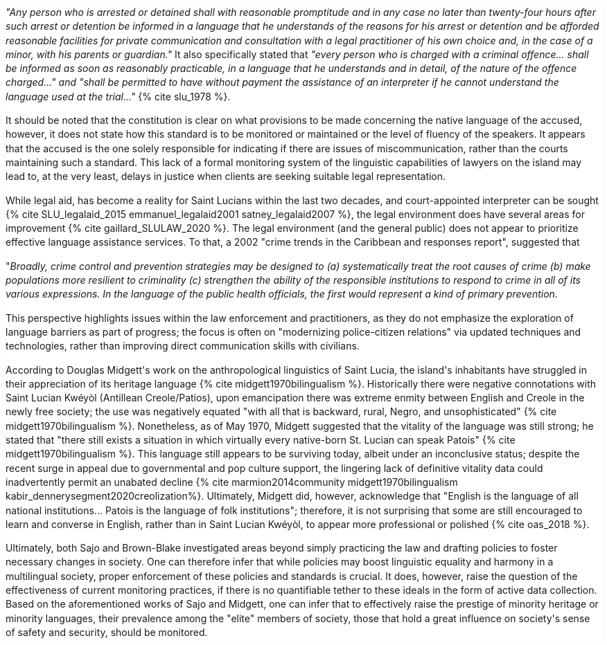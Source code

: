 *"Any person who is arrested or detained shall with reasonable promptitude and in any case no later than twenty-four hours after such arrest or detention be informed in a language that he understands of the reasons for his arrest or detention and be afforded reasonable facilities for private communication and consultation with a legal practitioner of his own choice and, in the case of a minor, with his parents or guardian."* It also specifically stated that *"every person who is charged with a criminal offence... shall be informed as soon as reasonably practicable, in a language that he understands and in detail, of the nature of the offence charged..." and "shall be permitted to have without payment the assistance of an interpreter if he cannot understand the language used at the trial..."* {% cite slu_1978 %}.

It should be noted that the constitution is clear on what provisions to be made concerning the native language of the accused, however, it does not state how this standard is to be monitored or maintained or the level of fluency of the speakers. It appears that the accused is the one solely responsible for indicating if there are issues of miscommunication, rather than the courts maintaining such a standard. This lack of a formal monitoring system of the linguistic capabilities of lawyers on the island may lead to, at the very least, delays in justice when clients are seeking suitable legal representation.

While legal aid, has become a reality for Saint Lucians within the last two decades, and court-appointed interpreter can be sought {% cite SLU_legalaid_2015 emmanuel_legalaid2001 satney_legalaid2007 %}, the legal environment does have several areas for improvement {% cite gaillard_SLULAW_2020 %}. The legal environment (and the general public) does not appear to prioritize effective language assistance services. To that, a 2002 "crime trends in the Caribbean and responses report", suggested that 

"*Broadly, crime control and prevention strategies may be designed to (a) systematically treat the root causes of crime (b) make populations more resilient to criminality (c) strengthen the ability of the responsible institutions to respond to crime in all of its various expressions. In the language of the public health officials, the first would represent a kind of primary prevention.*

This perspective highlights issues within the law enforcement and practitioners, as they do not emphasize the exploration of language barriers as part of progress; the focus is often on "modernizing police-citizen relations" via updated techniques and technologies, rather than improving direct communication skills with civilians. 

According to Douglas Midgett's work on the anthropological linguistics of Saint Lucia, the island's inhabitants have struggled in their appreciation of its heritage language {% cite midgett1970bilingualism %}. Historically there were negative connotations with Saint Lucian Kwéyòl (Antillean Creole/Patios), upon emancipation there was extreme enmity between English and Creole in the newly free society; the use was negatively equated "with all that is backward, rural, Negro, and unsophisticated" {% cite midgett1970bilingualism %}. Nonetheless, as of May 1970, Midgett suggested that the vitality of the language was still strong; he stated that "there still exists a situation in which virtually every native-born St. Lucian can speak Patois" {% cite midgett1970bilingualism %}. This language still appears to be surviving today, albeit under an inconclusive status; despite the recent surge in appeal due to governmental and pop culture support, the lingering lack of definitive vitality data could inadvertently permit an unabated decline {% cite marmion2014community midgett1970bilingualism kabir_dennerysegment2020creolization%}. Ultimately, Midgett did, however, acknowledge that "English is the language of all national institutions... Patois is the language of folk institutions"; therefore, it is not surprising that some are still encouraged to learn and converse in English, rather than in Saint Lucian Kwéyòl, to appear more professional or polished {% cite oas_2018 %}.

Ultimately, both Sajo and Brown-Blake investigated areas beyond simply practicing the law and drafting policies to foster necessary changes in society. One can therefore infer that while policies may boost linguistic equality and harmony in a multilingual society, proper enforcement of these policies and standards is crucial. It does, however, raise the question of the effectiveness of current monitoring practices, if there is no quantifiable tether to these ideals in the form of active data collection. Based on the aforementioned works of Sajo and Midgett, one can infer that to effectively raise the prestige of minority heritage or minority languages, their prevalence among the "elite" members of society, those that hold a great influence on society's sense of safety and security, should be monitored.
